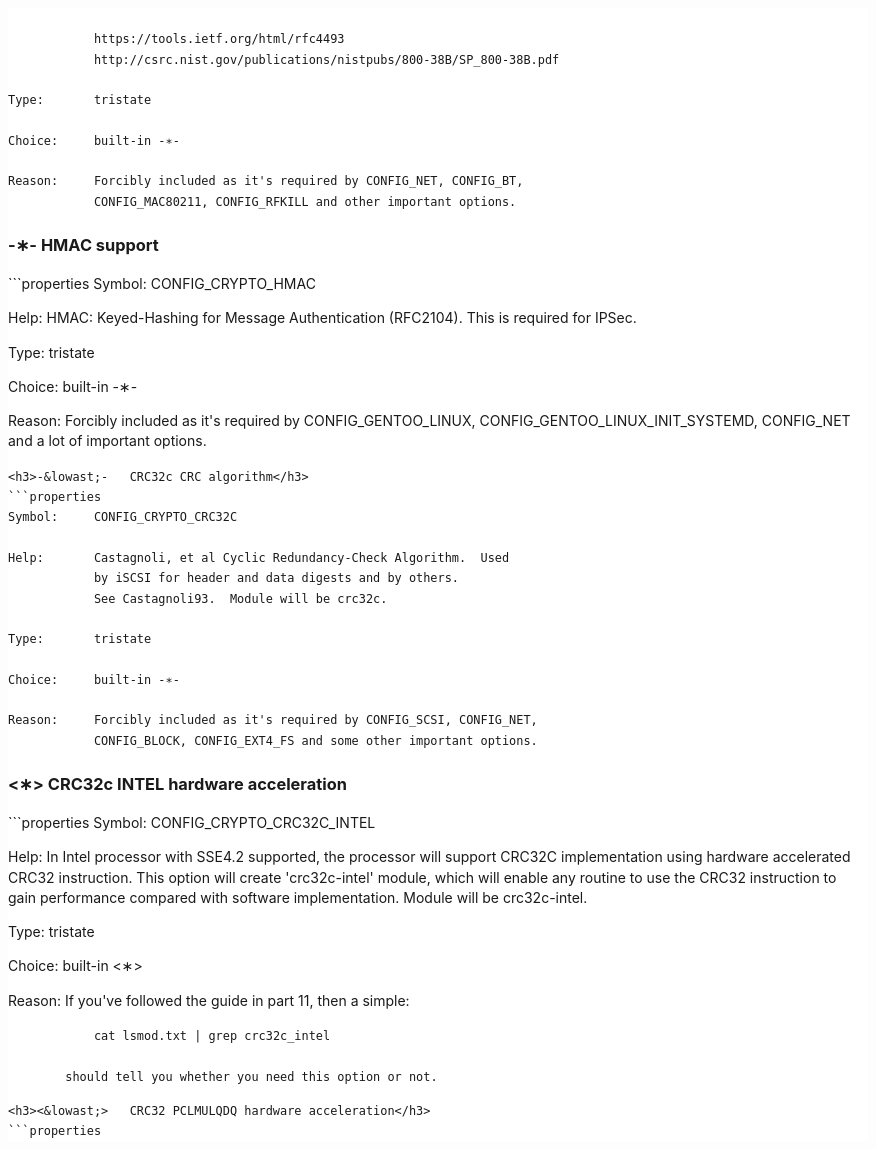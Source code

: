 ```properties

            https://tools.ietf.org/html/rfc4493
            http://csrc.nist.gov/publications/nistpubs/800-38B/SP_800-38B.pdf

Type:       tristate

Choice:     built-in -∗-

Reason:     Forcibly included as it's required by CONFIG_NET, CONFIG_BT,
            CONFIG_MAC80211, CONFIG_RFKILL and other important options.
```
<h3>-&lowast;-   HMAC support</h3>
```properties
Symbol:     CONFIG_CRYPTO_HMAC

Help:       HMAC: Keyed-Hashing for Message Authentication (RFC2104).
            This is required for IPSec.

Type:       tristate

Choice:     built-in -∗-

Reason:     Forcibly included as it's required by CONFIG_GENTOO_LINUX,
            CONFIG_GENTOO_LINUX_INIT_SYSTEMD, CONFIG_NET and a lot of important
            options.
```
<h3>-&lowast;-   CRC32c CRC algorithm</h3>
```properties
Symbol:     CONFIG_CRYPTO_CRC32C

Help:       Castagnoli, et al Cyclic Redundancy-Check Algorithm.  Used
            by iSCSI for header and data digests and by others.
            See Castagnoli93.  Module will be crc32c.

Type:       tristate

Choice:     built-in -∗-

Reason:     Forcibly included as it's required by CONFIG_SCSI, CONFIG_NET,
            CONFIG_BLOCK, CONFIG_EXT4_FS and some other important options.
```
<h3><&lowast;>   CRC32c INTEL hardware acceleration</h3>
```properties
Symbol:     CONFIG_CRYPTO_CRC32C_INTEL

Help:       In Intel processor with SSE4.2 supported, the processor will
            support CRC32C implementation using hardware accelerated CRC32
            instruction. This option will create 'crc32c-intel' module,
            which will enable any routine to use the CRC32 instruction to
            gain performance compared with software implementation.
            Module will be crc32c-intel.

Type:       tristate

Choice:     built-in <∗>

Reason:     If you've followed the guide in part 11, then a simple:

                cat lsmod.txt | grep crc32c_intel

            should tell you whether you need this option or not.
```
<h3><&lowast;>   CRC32 PCLMULQDQ hardware acceleration</h3>
```properties
```